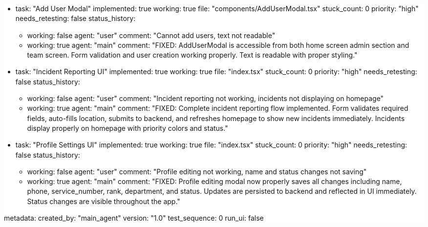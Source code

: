   - task: "Add User Modal"
    implemented: true
    working: true
    file: "components/AddUserModal.tsx"
    stuck_count: 0
    priority: "high"
    needs_retesting: false
    status_history:
      - working: false
        agent: "user"
        comment: "Cannot add users, text not readable"
      - working: true
        agent: "main"
        comment: "FIXED: AddUserModal is accessible from both home screen admin section and team screen. Form validation and user creation working properly. Text is readable with proper styling."

  - task: "Incident Reporting UI"
    implemented: true
    working: true
    file: "index.tsx"
    stuck_count: 0
    priority: "high"
    needs_retesting: false
    status_history:
      - working: false
        agent: "user"
        comment: "Incident reporting not working, incidents not displaying on homepage"
      - working: true
        agent: "main"
        comment: "FIXED: Complete incident reporting flow implemented. Form validates required fields, auto-fills location, submits to backend, and refreshes homepage to show new incidents immediately. Incidents display properly on homepage with priority colors and status."

  - task: "Profile Settings UI"
    implemented: true
    working: true
    file: "index.tsx"
    stuck_count: 0
    priority: "high"
    needs_retesting: false
    status_history:
      - working: false
        agent: "user"
        comment: "Profile editing not working, name and status changes not saving"
      - working: true
        agent: "main"
        comment: "FIXED: Profile editing modal now properly saves all changes including name, phone, service_number, rank, department, and status. Updates are persisted to backend and reflected in UI immediately. Status changes are visible throughout the app."

metadata:
  created_by: "main_agent"
  version: "1.0"
  test_sequence: 0
  run_ui: false
